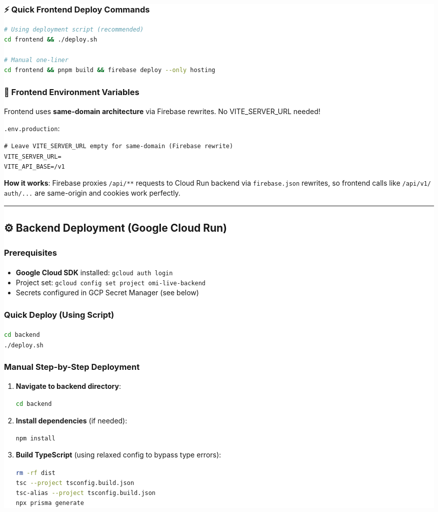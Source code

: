 ### ⚡ Quick Frontend Deploy Commands
```bash
# Using deployment script (recommended)
cd frontend && ./deploy.sh

# Manual one-liner
cd frontend && pnpm build && firebase deploy --only hosting
```

### 🔧 Frontend Environment Variables
Frontend uses **same-domain architecture** via Firebase rewrites. No VITE_SERVER_URL needed!

`.env.production`:
```env
# Leave VITE_SERVER_URL empty for same-domain (Firebase rewrite)
VITE_SERVER_URL=
VITE_API_BASE=/v1
```

**How it works**: Firebase proxies `/api/**` requests to Cloud Run backend via `firebase.json` rewrites, so frontend calls like `/api/v1/auth/...` are same-origin and cookies work perfectly.

---

## ⚙️ Backend Deployment (Google Cloud Run)

### Prerequisites
- **Google Cloud SDK** installed: `gcloud auth login`
- Project set: `gcloud config set project omi-live-backend`
- Secrets configured in GCP Secret Manager (see below)

### Quick Deploy (Using Script)

```bash
cd backend
./deploy.sh
```

### Manual Step-by-Step Deployment

1. **Navigate to backend directory**:
   ```bash
   cd backend
   ```

2. **Install dependencies** (if needed):
   ```bash
   npm install
   ```

3. **Build TypeScript** (using relaxed config to bypass type errors):
   ```bash
   rm -rf dist
   tsc --project tsconfig.build.json
   tsc-alias --project tsconfig.build.json
   npx prisma generate
   ```
